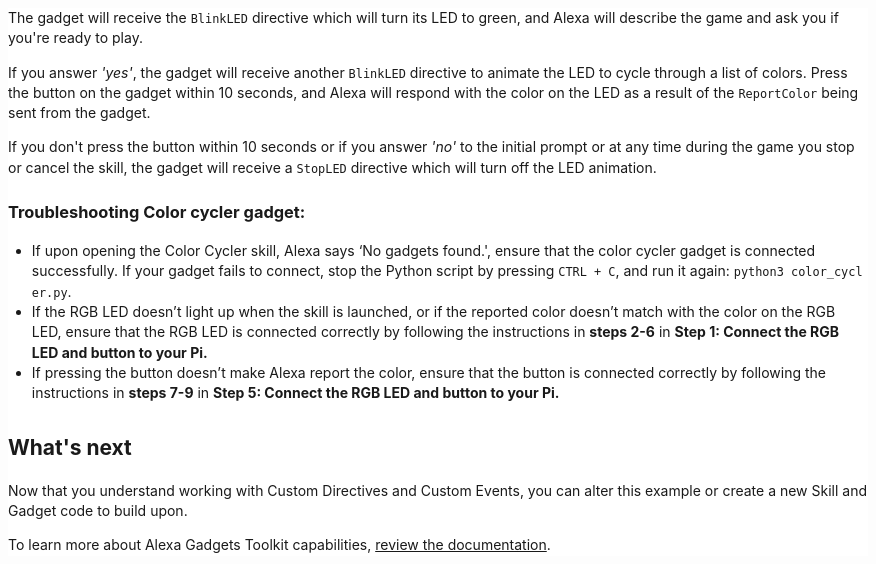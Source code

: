 The gadget will receive the `BlinkLED` directive which will turn its LED to green, and Alexa will describe the game and ask you if you're ready to play.

If you answer *'yes'*, the gadget will receive another `BlinkLED` directive to animate the LED to cycle through a list of colors. Press the button on the gadget within 10 seconds, and Alexa will respond with the color on the LED as a result of the `ReportColor` being sent from the gadget.

If you don't press the button within 10 seconds or if you answer *'no'* to the initial prompt or at any time during the game you stop or cancel the skill, the gadget will receive a `StopLED` directive which will turn off the LED animation.

### Troubleshooting Color cycler gadget:

* If upon opening the Color Cycler skill, Alexa says ‘No gadgets found.', ensure that the color cycler gadget is connected successfully. If your gadget fails to connect, stop the Python script by pressing `CTRL + C`, and run it again: `python3 color_cycler.py`.
* If the RGB LED doesn’t light up when the skill is launched, or if the reported color doesn’t match with the color on the RGB LED, ensure that the RGB LED is connected correctly by following the instructions in **steps 2-6** in **Step 1: Connect the RGB LED and button to your Pi.**
* If pressing the button doesn’t make Alexa report the color, ensure that the button is connected correctly by following the instructions in **steps 7-9** in **Step 5: Connect the RGB LED and button to your Pi.**

## What's next

Now that you understand working with Custom Directives and Custom Events, you can alter this example or create a new Skill and Gadget code to build upon.

To learn more about Alexa Gadgets Toolkit capabilities, [review the documentation](https://developer.amazon.com/docs/alexa-gadgets-toolkit/features.html).
